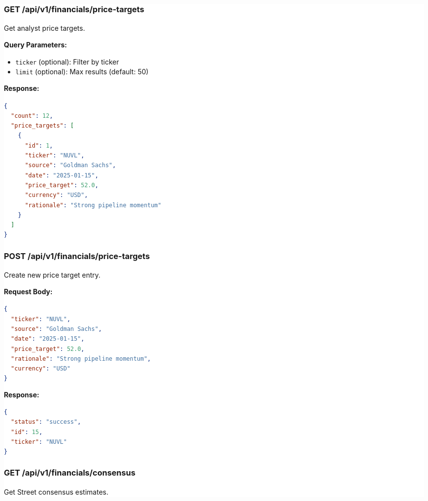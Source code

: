 ### GET /api/v1/financials/price-targets

Get analyst price targets.

**Query Parameters:**
- `ticker` (optional): Filter by ticker
- `limit` (optional): Max results (default: 50)

**Response:**
```json
{
  "count": 12,
  "price_targets": [
    {
      "id": 1,
      "ticker": "NUVL",
      "source": "Goldman Sachs",
      "date": "2025-01-15",
      "price_target": 52.0,
      "currency": "USD",
      "rationale": "Strong pipeline momentum"
    }
  ]
}
```

### POST /api/v1/financials/price-targets

Create new price target entry.

**Request Body:**
```json
{
  "ticker": "NUVL",
  "source": "Goldman Sachs",
  "date": "2025-01-15",
  "price_target": 52.0,
  "rationale": "Strong pipeline momentum",
  "currency": "USD"
}
```

**Response:**
```json
{
  "status": "success",
  "id": 15,
  "ticker": "NUVL"
}
```

### GET /api/v1/financials/consensus

Get Street consensus estimates.
